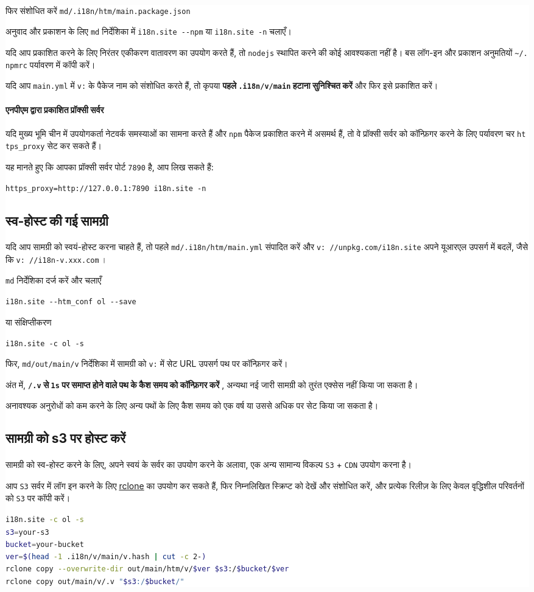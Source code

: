फिर संशोधित करें `md/.i18n/htm/main.package.json`

अनुवाद और प्रकाशन के लिए `md` निर्देशिका में `i18n.site --npm` या `i18n.site -n` चलाएँ।

यदि आप प्रकाशित करने के लिए निरंतर एकीकरण वातावरण का उपयोग करते हैं, तो `nodejs` स्थापित करने की कोई आवश्यकता नहीं है। बस लॉग-इन और प्रकाशन अनुमतियों `~/.npmrc` पर्यावरण में कॉपी करें।

यदि आप `main.yml` में `v:` के पैकेज नाम को संशोधित करते हैं, तो कृपया **पहले `.i18n/v/main` हटाना सुनिश्चित करें** और फिर इसे प्रकाशित करें।

#### एनपीएम द्वारा प्रकाशित प्रॉक्सी सर्वर

यदि मुख्य भूमि चीन में उपयोगकर्ता नेटवर्क समस्याओं का सामना करते हैं और `npm` पैकेज प्रकाशित करने में असमर्थ हैं, तो वे प्रॉक्सी सर्वर को कॉन्फ़िगर करने के लिए पर्यावरण चर `https_proxy` सेट कर सकते हैं।

यह मानते हुए कि आपका प्रॉक्सी सर्वर पोर्ट `7890` है, आप लिख सकते हैं:

```
https_proxy=http://127.0.0.1:7890 i18n.site -n
```

## स्व-होस्ट की गई सामग्री

यदि आप सामग्री को स्वयं-होस्ट करना चाहते हैं, तो पहले `md/.i18n/htm/main.yml` संपादित करें और `v: //unpkg.com/i18n.site` अपने यूआरएल उपसर्ग में बदलें, जैसे कि `v: //i18n-v.xxx.com` ।

`md` निर्देशिका दर्ज करें और चलाएँ

```
i18n.site --htm_conf ol --save
```

या संक्षिप्तीकरण

```
i18n.site -c ol -s
```

फिर, `md/out/main/v` निर्देशिका में सामग्री को `v:` में सेट URL उपसर्ग पथ पर कॉन्फ़िगर करें।

अंत में, **`/.v` से `1s` पर समाप्त होने वाले पथ के कैश समय को कॉन्फ़िगर करें** , अन्यथा नई जारी सामग्री को तुरंत एक्सेस नहीं किया जा सकता है।

अनावश्यक अनुरोधों को कम करने के लिए अन्य पथों के लिए कैश समय को एक वर्ष या उससे अधिक पर सेट किया जा सकता है।

## सामग्री को s3 पर होस्ट करें

सामग्री को स्व-होस्ट करने के लिए, अपने स्वयं के सर्वर का उपयोग करने के अलावा, एक अन्य सामान्य विकल्प `S3` + `CDN` उपयोग करना है।

आप `S3` सर्वर में लॉग इन करने के लिए [rclone](https://rclone.org) का उपयोग कर सकते हैं, फिर निम्नलिखित स्क्रिप्ट को देखें और संशोधित करें, और प्रत्येक रिलीज़ के लिए केवल वृद्धिशील परिवर्तनों को `S3` पर कॉपी करें।

```bash
i18n.site -c ol -s
s3=your-s3
bucket=your-bucket
ver=$(head -1 .i18n/v/main/v.hash | cut -c 2-)
rclone copy --overwrite-dir out/main/htm/v/$ver $s3:/$bucket/$ver
rclone copy out/main/v/.v "$s3:/$bucket/"
```
